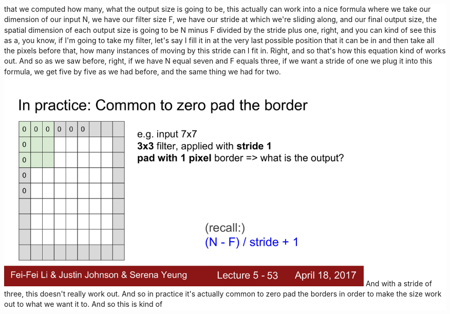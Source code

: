 that we computed how many, what
the output size is going to be,
this actually can work into a nice formula
where we take our
dimension of our input N,
we have our filter size
F, we have our stride
at which we're sliding along,
and our final output size,
the spatial dimension of each output size
is going to be N minus F
divided by the stride plus one,
right, and you can kind of
see this as a, you know,
if I'm going to take my
filter, let's say I fill it in
at the very last possible
position that it can be in
and then take all the pixels before that,
how many instances of moving
by this stride can I fit in.
Right, and so that's how this
equation kind of works out.
And so as we saw before,
right, if we have N equal seven
and F equals three, if
we want a stride of one
we plug it into this
formula, we get five by five
as we had before, and the
same thing we had for two.

<img src="./pics/cs231n_2017_lecture5-53.jpg" width="700">
And with a stride of three,
this doesn't really work out.
And so in practice it's actually common
to zero pad the borders in order to make
the size work out to what we want it to.
And so this is kind of